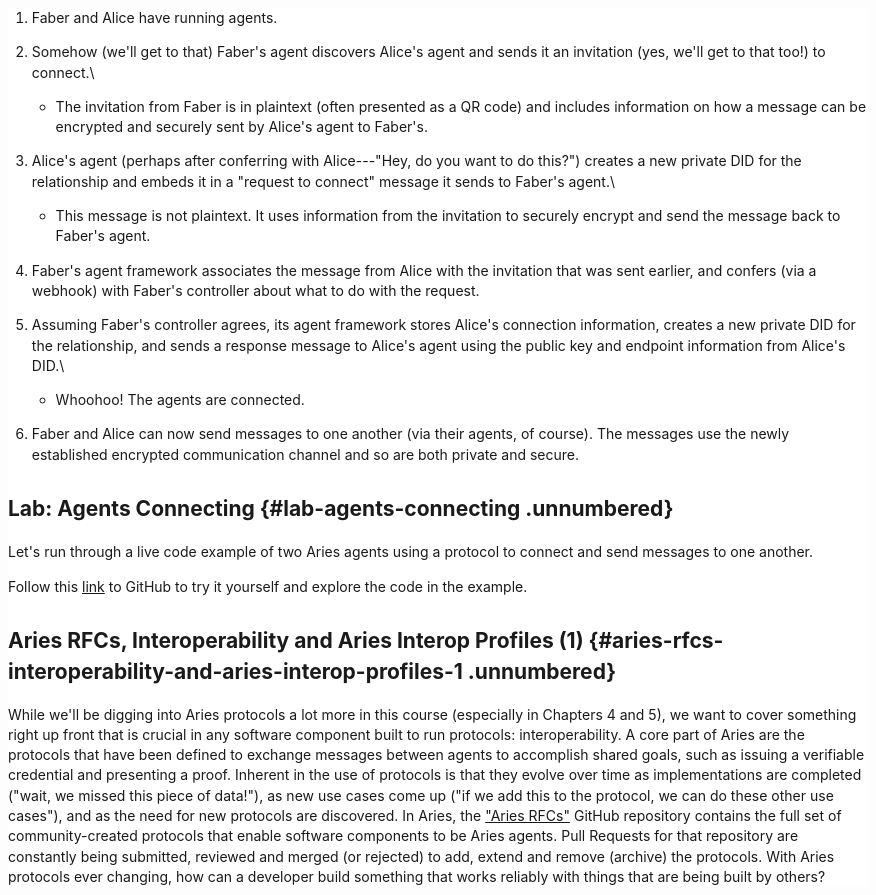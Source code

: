1.  Faber and Alice have running agents.

2.  Somehow (we'll get to that) Faber's agent discovers Alice's agent
    and sends it an invitation (yes, we'll get to that too!) to
    connect.\
    - The invitation from Faber is in plaintext (often presented as a QR
    code) and includes information on how a message can be encrypted and
    securely sent by Alice's agent to Faber's.

3.  Alice's agent (perhaps after conferring with Alice---\"Hey, do you
    want to do this?\") creates a new private DID for the relationship
    and embeds it in a \"request to connect\" message it sends to
    Faber's agent.\
    - This message is not plaintext. It uses information from the
    invitation to securely encrypt and send the message back to Faber's
    agent.

4.  Faber's agent framework associates the message from Alice with the
    invitation that was sent earlier, and confers (via a webhook) with
    Faber's controller about what to do with the request.

5.  Assuming Faber's controller agrees, its agent framework stores
    Alice's connection information, creates a new private DID for the
    relationship, and sends a response message to Alice's agent using
    the public key and endpoint information from Alice's DID.\
    - Whoohoo! The agents are connected.

6.  Faber and Alice can now send messages to one another (via their
    agents, of course). The messages use the newly established encrypted
    communication channel and so are both private and secure.

## Lab: Agents Connecting {#lab-agents-connecting .unnumbered}

Let's run through a live code example of two Aries agents using a
protocol to connect and send messages to one another.

Follow
this [link](https://github.com/cloudcompass/ToIPLabs/blob/master/docs/LFS173xV2/agentsConnecting.md) to
GitHub to try it yourself and explore the code in the example.

## Aries RFCs, Interoperability and Aries Interop Profiles (1) {#aries-rfcs-interoperability-and-aries-interop-profiles-1 .unnumbered}

While we'll be digging into Aries protocols a lot more in this course
(especially in Chapters 4 and 5), we want to cover something right up
front that is crucial in any software component built to run protocols:
interoperability. A core part of Aries are the protocols that have been
defined to exchange messages between agents to accomplish shared goals,
such as issuing a verifiable credential and presenting a proof. Inherent
in the use of protocols is that they evolve over time as implementations
are completed (\"wait, we missed this piece of data!\"), as new use
cases come up (\"if we add this to the protocol, we can do these other
use cases\"), and as the need for new protocols are discovered. In
Aries, the [\"Aries
RFCs\"](https://github.com/hyperledger/aries-rfcs) GitHub repository
contains the full set of community-created protocols that enable
software components to be Aries agents. Pull Requests for that
repository are constantly being submitted, reviewed and merged (or
rejected) to add, extend and remove (archive) the protocols. With Aries
protocols ever changing, how can a developer build something that works
reliably with things that are being built by others?
